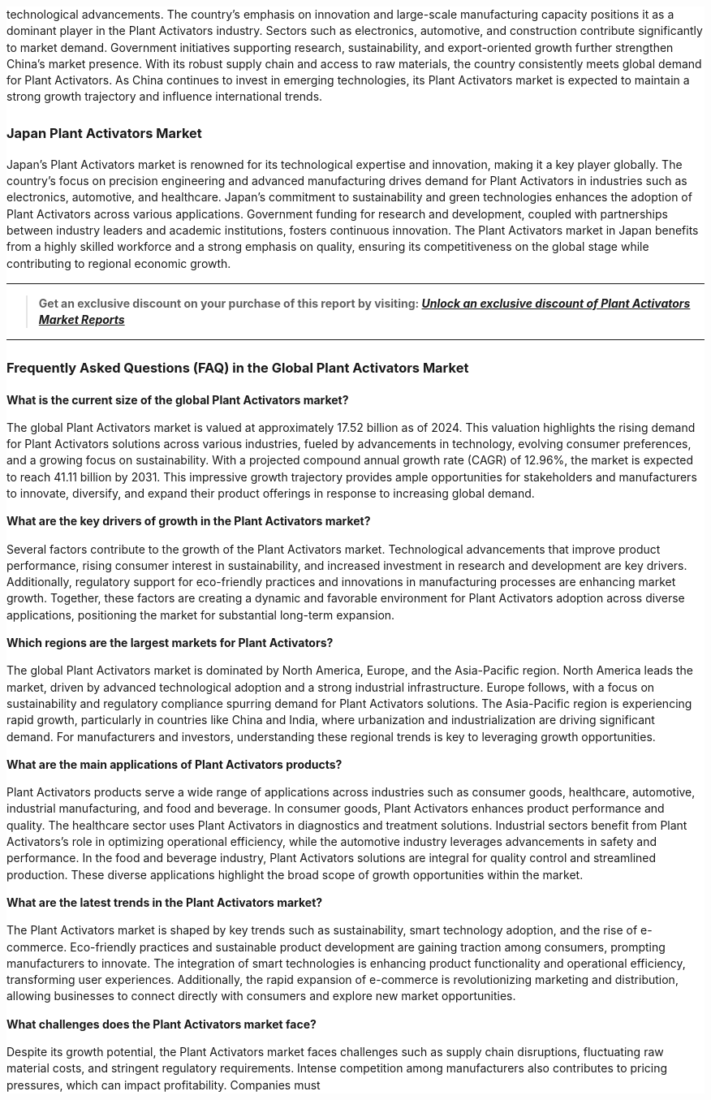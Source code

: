 technological advancements. The country&rsquo;s emphasis on innovation and large-scale manufacturing capacity positions it as a dominant player in the Plant Activators industry. Sectors such as electronics, automotive, and construction contribute significantly to market demand. Government initiatives supporting research, sustainability, and export-oriented growth further strengthen China&rsquo;s market presence. With its robust supply chain and access to raw materials, the country consistently meets global demand for Plant Activators. As China continues to invest in emerging technologies, its Plant Activators market is expected to maintain a strong growth trajectory and influence international trends.</p><h3>Japan Plant Activators Market</h3><p>Japan&rsquo;s Plant Activators market is renowned for its technological expertise and innovation, making it a key player globally. The country&rsquo;s focus on precision engineering and advanced manufacturing drives demand for Plant Activators in industries such as electronics, automotive, and healthcare. Japan&rsquo;s commitment to sustainability and green technologies enhances the adoption of Plant Activators across various applications. Government funding for research and development, coupled with partnerships between industry leaders and academic institutions, fosters continuous innovation. The Plant Activators market in Japan benefits from a highly skilled workforce and a strong emphasis on quality, ensuring its competitiveness on the global stage while contributing to regional economic growth.</p><hr /><blockquote><p><strong>Get an exclusive discount on your purchase of this report by visiting: <em><a href="://marketresearchpulse.com/ask-for-discount/55087?utm_source=Github&amp;utm_medium=0114">Unlock an exclusive discount of Plant Activators Market Reports</a></em>&nbsp;</strong></p></blockquote><hr /><h3>Frequently Asked Questions (FAQ) in the Global Plant Activators Market</h3><p><strong>What is the current size of the global Plant Activators market?</strong></p><p>The global Plant Activators market is valued at approximately 17.52 billion as of 2024. This valuation highlights the rising demand for Plant Activators solutions across various industries, fueled by advancements in technology, evolving consumer preferences, and a growing focus on sustainability. With a projected compound annual growth rate (CAGR) of 12.96%, the market is expected to reach 41.11 billion by 2031. This impressive growth trajectory provides ample opportunities for stakeholders and manufacturers to innovate, diversify, and expand their product offerings in response to increasing global demand.</p><p><strong>What are the key drivers of growth in the Plant Activators market?</strong></p><p>Several factors contribute to the growth of the Plant Activators market. Technological advancements that improve product performance, rising consumer interest in sustainability, and increased investment in research and development are key drivers. Additionally, regulatory support for eco-friendly practices and innovations in manufacturing processes are enhancing market growth. Together, these factors are creating a dynamic and favorable environment for Plant Activators adoption across diverse applications, positioning the market for substantial long-term expansion.</p><p><strong>Which regions are the largest markets for Plant Activators?</strong></p><p>The global Plant Activators market is dominated by North America, Europe, and the Asia-Pacific region. North America leads the market, driven by advanced technological adoption and a strong industrial infrastructure. Europe follows, with a focus on sustainability and regulatory compliance spurring demand for Plant Activators solutions. The Asia-Pacific region is experiencing rapid growth, particularly in countries like China and India, where urbanization and industrialization are driving significant demand. For manufacturers and investors, understanding these regional trends is key to leveraging growth opportunities.</p><p><strong>What are the main applications of Plant Activators products?</strong></p><p>Plant Activators products serve a wide range of applications across industries such as consumer goods, healthcare, automotive, industrial manufacturing, and food and beverage. In consumer goods, Plant Activators enhances product performance and quality. The healthcare sector uses Plant Activators in diagnostics and treatment solutions. Industrial sectors benefit from Plant Activators&rsquo;s role in optimizing operational efficiency, while the automotive industry leverages advancements in safety and performance. In the food and beverage industry, Plant Activators solutions are integral for quality control and streamlined production. These diverse applications highlight the broad scope of growth opportunities within the market.</p><p><strong>What are the latest trends in the Plant Activators market?</strong></p><p>The Plant Activators market is shaped by key trends such as sustainability, smart technology adoption, and the rise of e-commerce. Eco-friendly practices and sustainable product development are gaining traction among consumers, prompting manufacturers to innovate. The integration of smart technologies is enhancing product functionality and operational efficiency, transforming user experiences. Additionally, the rapid expansion of e-commerce is revolutionizing marketing and distribution, allowing businesses to connect directly with consumers and explore new market opportunities.</p><p><strong>What challenges does the Plant Activators market face?</strong></p><p>Despite its growth potential, the Plant Activators market faces challenges such as supply chain disruptions, fluctuating raw material costs, and stringent regulatory requirements. Intense competition among manufacturers also contributes to pricing pressures, which can impact profitability. Companies must